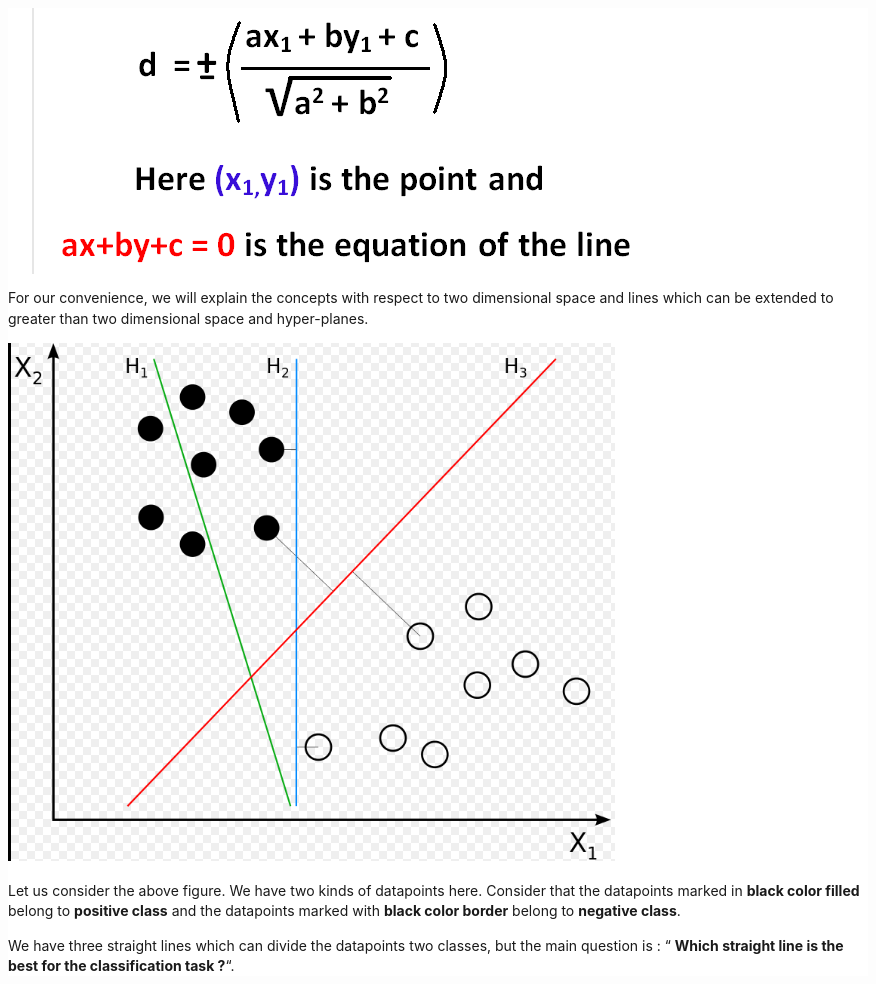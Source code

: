 > ![Distance](Images/distanceLP.png)

For our convenience, we will explain the concepts with respect to two dimensional space and lines which can be extended to greater than two dimensional space and hyper-planes.

![Example](Images/example.png)

Let us consider the above figure. We have two kinds of datapoints here. Consider that the datapoints marked in **black color filled** belong to **positive class** and the datapoints marked with **black color border** belong to **negative class**.

We have three straight lines which can divide the datapoints two classes, but the main question is : “ **Which straight line is the best for the classification task ?**“.
